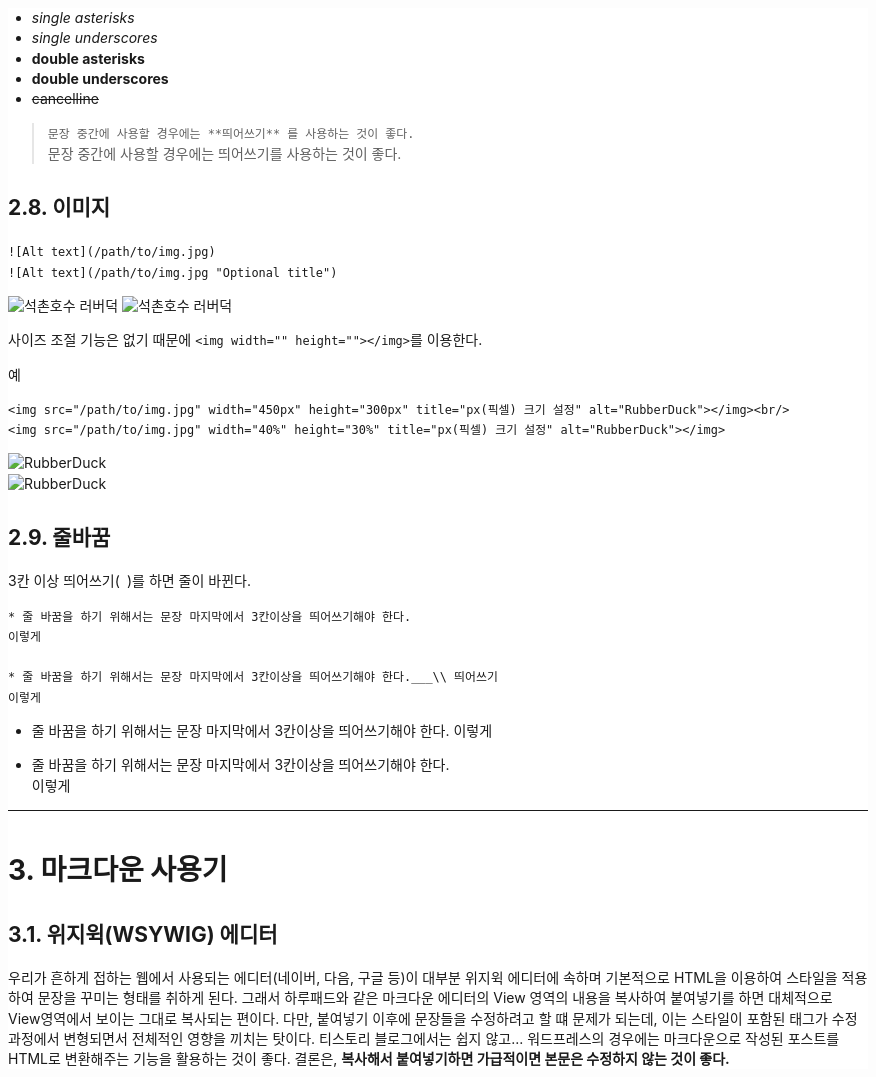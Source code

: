 * *single asterisks*
* _single underscores_
* **double asterisks**
* __double underscores__
* ~~cancelline~~

> ```문장 중간에 사용할 경우에는 **띄어쓰기** 를 사용하는 것이 좋다.```   
> 문장 중간에 사용할 경우에는 띄어쓰기를 사용하는 것이 좋다.


## 2.8. 이미지
```
![Alt text](/path/to/img.jpg)
![Alt text](/path/to/img.jpg "Optional title")
```
![석촌호수 러버덕](http://cfile6.uf.tistory.com/image/2426E646543C9B4532C7B0)
![석촌호수 러버덕](http://cfile6.uf.tistory.com/image/2426E646543C9B4532C7B0 "RubberDuck")

사이즈 조절 기능은 없기 때문에 ```<img width="" height=""></img>```를 이용한다.

예
```
<img src="/path/to/img.jpg" width="450px" height="300px" title="px(픽셀) 크기 설정" alt="RubberDuck"></img><br/>
<img src="/path/to/img.jpg" width="40%" height="30%" title="px(픽셀) 크기 설정" alt="RubberDuck"></img>
```

<img src="http://cfile6.uf.tistory.com/image/2426E646543C9B4532C7B0" width="450px" height="300px" title="px(픽셀) 크기 설정" alt="RubberDuck"></img><br/>
<img src="http://cfile6.uf.tistory.com/image/2426E646543C9B4532C7B0" width="40%" height="30%" title="%(비율) 크기 설정" alt="RubberDuck"></img>

## 2.9. 줄바꿈
3칸 이상 띄어쓰기(` `)를 하면 줄이 바뀐다.

```
* 줄 바꿈을 하기 위해서는 문장 마지막에서 3칸이상을 띄어쓰기해야 한다. 
이렇게

* 줄 바꿈을 하기 위해서는 문장 마지막에서 3칸이상을 띄어쓰기해야 한다.___\\ 띄어쓰기
이렇게
```

* 줄 바꿈을 하기 위해서는 문장 마지막에서 3칸이상을 띄어쓰기해야 한다. 이렇게

* 줄 바꿈을 하기 위해서는 문장 마지막에서 3칸이상을 띄어쓰기해야 한다.    \
이렇게


****
# 3. 마크다운 사용기
## 3.1. 위지윅(WSYWIG) 에디터
우리가 흔하게 접하는 웹에서 사용되는 에디터(네이버, 다음, 구글 등)이 대부분 위지윅 에디터에 속하며 기본적으로 HTML을 이용하여 스타일을 적용하여 문장을 꾸미는 형태를 취하게 된다. 그래서 하루패드와 같은 마크다운 에디터의 View 영역의 내용을 복사하여 붙여넣기를 하면 대체적으로 View영역에서 보이는 그대로 복사되는 편이다. 다만, 붙여넣기 이후에 문장들을 수정하려고 할 떄 문제가 되는데, 이는 스타일이 포함된 태그가 수정과정에서 변형되면서 전체적인 영향을 끼치는 탓이다. 티스토리 블로그에서는 쉽지 않고... 워드프레스의 경우에는 마크다운으로 작성된 포스트를 HTML로 변환해주는 기능을 활용하는 것이 좋다.
결론은, **복사해서 붙여넣기하면 가급적이면 본문은 수정하지 않는 것이 좋다.**

